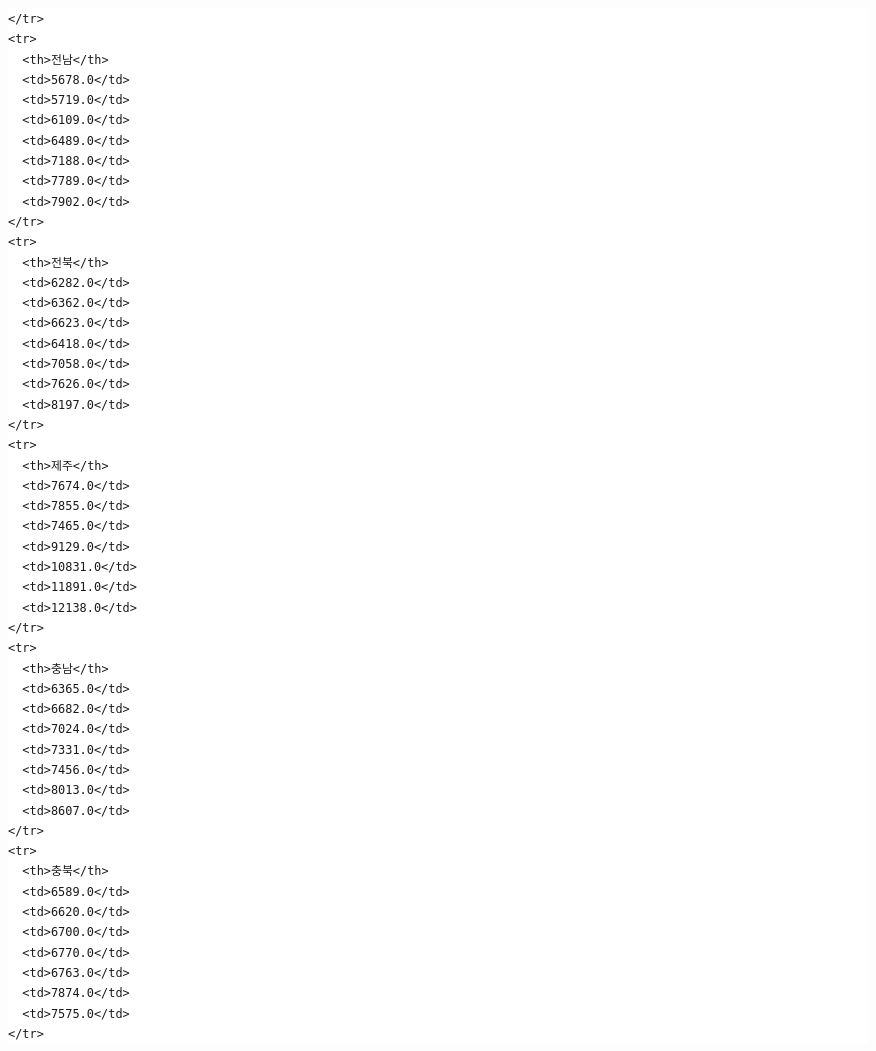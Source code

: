    </tr>
    <tr>
      <th>전남</th>
      <td>5678.0</td>
      <td>5719.0</td>
      <td>6109.0</td>
      <td>6489.0</td>
      <td>7188.0</td>
      <td>7789.0</td>
      <td>7902.0</td>
    </tr>
    <tr>
      <th>전북</th>
      <td>6282.0</td>
      <td>6362.0</td>
      <td>6623.0</td>
      <td>6418.0</td>
      <td>7058.0</td>
      <td>7626.0</td>
      <td>8197.0</td>
    </tr>
    <tr>
      <th>제주</th>
      <td>7674.0</td>
      <td>7855.0</td>
      <td>7465.0</td>
      <td>9129.0</td>
      <td>10831.0</td>
      <td>11891.0</td>
      <td>12138.0</td>
    </tr>
    <tr>
      <th>충남</th>
      <td>6365.0</td>
      <td>6682.0</td>
      <td>7024.0</td>
      <td>7331.0</td>
      <td>7456.0</td>
      <td>8013.0</td>
      <td>8607.0</td>
    </tr>
    <tr>
      <th>충북</th>
      <td>6589.0</td>
      <td>6620.0</td>
      <td>6700.0</td>
      <td>6770.0</td>
      <td>6763.0</td>
      <td>7874.0</td>
      <td>7575.0</td>
    </tr>
  </tbody>
</table>
</div>
